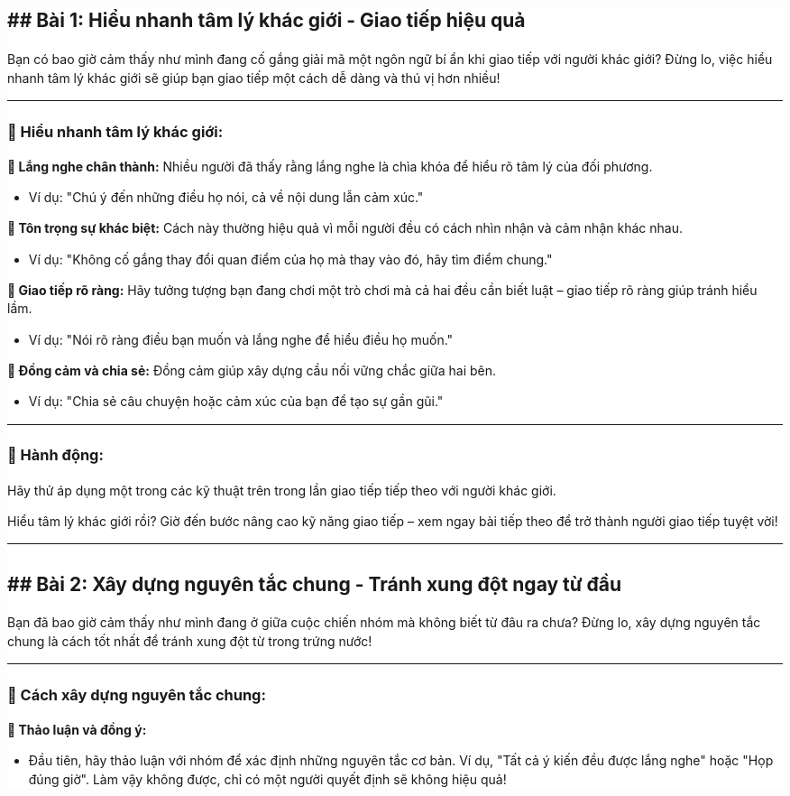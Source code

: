 ## ## Bài 1: Hiểu nhanh tâm lý khác giới - Giao tiếp hiệu quả

Bạn có bao giờ cảm thấy như mình đang cố gắng giải mã một ngôn ngữ bí ẩn khi giao tiếp với người khác giới? Đừng lo, việc hiểu nhanh tâm lý khác giới sẽ giúp bạn giao tiếp một cách dễ dàng và thú vị hơn nhiều!

---

### 📌 Hiểu nhanh tâm lý khác giới:

**🔹 Lắng nghe chân thành:**
Nhiều người đã thấy rằng lắng nghe là chìa khóa để hiểu rõ tâm lý của đối phương.

- Ví dụ: "Chú ý đến những điều họ nói, cả về nội dung lẫn cảm xúc."

**🔹 Tôn trọng sự khác biệt:**
Cách này thường hiệu quả vì mỗi người đều có cách nhìn nhận và cảm nhận khác nhau.

- Ví dụ: "Không cố gắng thay đổi quan điểm của họ mà thay vào đó, hãy tìm điểm chung."

**🔹 Giao tiếp rõ ràng:**
Hãy tưởng tượng bạn đang chơi một trò chơi mà cả hai đều cần biết luật – giao tiếp rõ ràng giúp tránh hiểu lầm.

- Ví dụ: "Nói rõ ràng điều bạn muốn và lắng nghe để hiểu điều họ muốn."

**🔹 Đồng cảm và chia sẻ:**
Đồng cảm giúp xây dựng cầu nối vững chắc giữa hai bên.

- Ví dụ: "Chia sẻ câu chuyện hoặc cảm xúc của bạn để tạo sự gần gũi."

---

### 🚀 Hành động:

Hãy thử áp dụng một trong các kỹ thuật trên trong lần giao tiếp tiếp theo với người khác giới.

Hiểu tâm lý khác giới rồi? Giờ đến bước nâng cao kỹ năng giao tiếp – xem ngay bài tiếp theo để trở thành người giao tiếp tuyệt vời!

---
## ## Bài 2: Xây dựng nguyên tắc chung - Tránh xung đột ngay từ đầu  

Bạn đã bao giờ cảm thấy như mình đang ở giữa cuộc chiến nhóm mà không biết từ đâu ra chưa? Đừng lo, xây dựng nguyên tắc chung là cách tốt nhất để tránh xung đột từ trong trứng nước!

---

### 📌 Cách xây dựng nguyên tắc chung:

**🔹 Thảo luận và đồng ý:**
- Đầu tiên, hãy thảo luận với nhóm để xác định những nguyên tắc cơ bản. Ví dụ, "Tất cả ý kiến đều được lắng nghe" hoặc "Họp đúng giờ". Làm vậy không được, chỉ có một người quyết định sẽ không hiệu quả!
